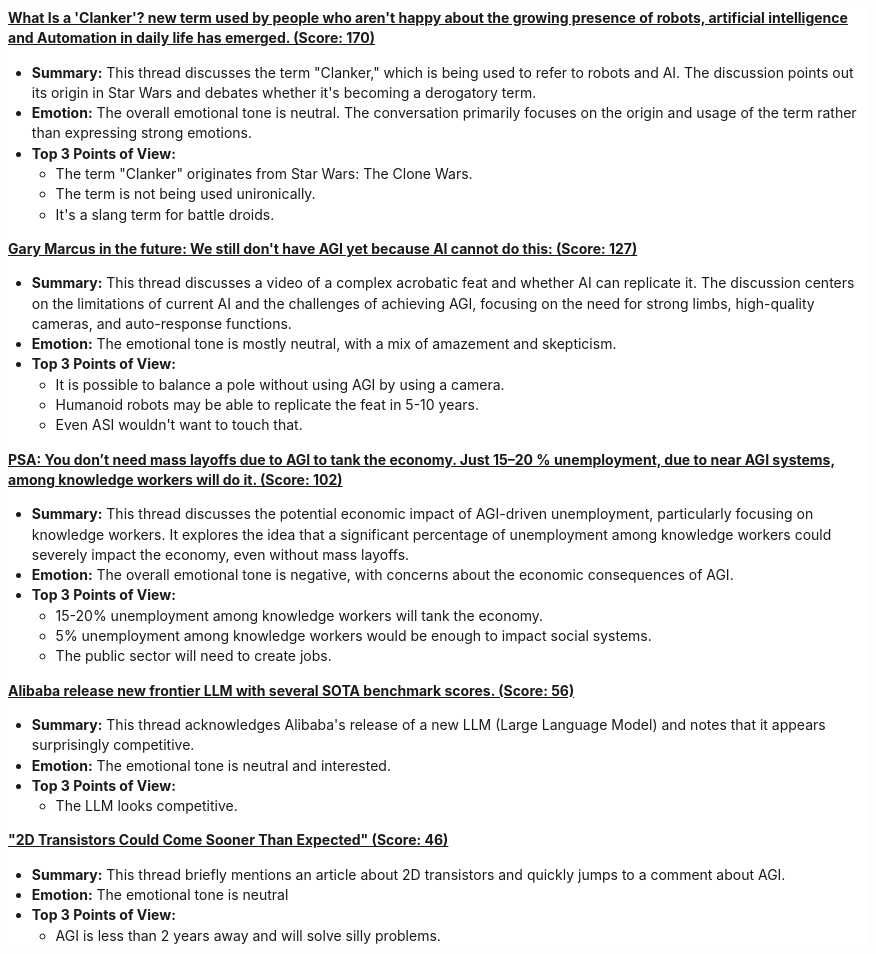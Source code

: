 **[What Is a 'Clanker'? new term used by people who aren't happy about the growing presence of robots, artificial intelligence and Automation in daily life has emerged. (Score: 170)](https://www.newsweek.com/clanker-slur-robots-star-wars-2101585)**
*   **Summary:** This thread discusses the term "Clanker," which is being used to refer to robots and AI. The discussion points out its origin in Star Wars and debates whether it's becoming a derogatory term.
*   **Emotion:** The overall emotional tone is neutral. The conversation primarily focuses on the origin and usage of the term rather than expressing strong emotions.
*   **Top 3 Points of View:**
    *   The term "Clanker" originates from Star Wars: The Clone Wars.
    *   The term is not being used unironically.
    *   It's a slang term for battle droids.

**[Gary Marcus in the future: We still don't have AGI yet because AI cannot do this: (Score: 127)](https://v.redd.it/dyb5zg31l1ff1)**
*   **Summary:** This thread discusses a video of a complex acrobatic feat and whether AI can replicate it. The discussion centers on the limitations of current AI and the challenges of achieving AGI, focusing on the need for strong limbs, high-quality cameras, and auto-response functions.
*   **Emotion:** The emotional tone is mostly neutral, with a mix of amazement and skepticism.
*   **Top 3 Points of View:**
    *   It is possible to balance a pole without using AGI by using a camera.
    *   Humanoid robots may be able to replicate the feat in 5-10 years.
    *   Even ASI wouldn't want to touch that.

**[PSA: You don’t need mass layoffs due to AGI to tank the economy. Just 15–20 % unemployment, due to near AGI systems, among knowledge workers will do it. (Score: 102)](https://www.reddit.com/r/singularity/comments/1m904bv/psa_you_dont_need_mass_layoffs_due_to_agi_to_tank/)**
*   **Summary:** This thread discusses the potential economic impact of AGI-driven unemployment, particularly focusing on knowledge workers. It explores the idea that a significant percentage of unemployment among knowledge workers could severely impact the economy, even without mass layoffs.
*   **Emotion:** The overall emotional tone is negative, with concerns about the economic consequences of AGI.
*   **Top 3 Points of View:**
    *   15-20% unemployment among knowledge workers will tank the economy.
    *   5% unemployment among knowledge workers would be enough to impact social systems.
    *   The public sector will need to create jobs.

**[Alibaba release new frontier LLM with several SOTA benchmark scores. (Score: 56)](https://x.com/Alibaba_Qwen/status/1948688466386280706)**
*   **Summary:** This thread acknowledges Alibaba's release of a new LLM (Large Language Model) and notes that it appears surprisingly competitive.
*   **Emotion:** The emotional tone is neutral and interested.
*   **Top 3 Points of View:**
    * The LLM looks competitive.

**["2D Transistors Could Come Sooner Than Expected" (Score: 46)](https://www.reddit.com/r/singularity/comments/1m90l3v/2d_transistors_could_come_sooner_than_expected/)**
*   **Summary:** This thread briefly mentions an article about 2D transistors and quickly jumps to a comment about AGI.
*   **Emotion:** The emotional tone is neutral
*   **Top 3 Points of View:**
    *   AGI is less than 2 years away and will solve silly problems.
